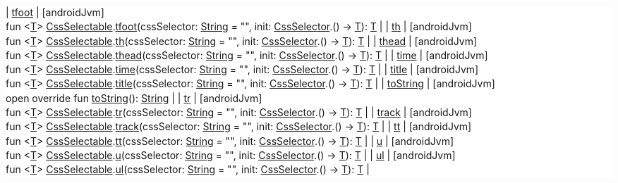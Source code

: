 | [tfoot](../../org.mjdev.tvlib.webscrapper.select.html5/tfoot.md) | [androidJvm]<br>fun &lt;[T](../../org.mjdev.tvlib.webscrapper.select.html5/tfoot.md)&gt; [CssSelectable](../-css-selectable/index.md).[tfoot](../../org.mjdev.tvlib.webscrapper.select.html5/tfoot.md)(cssSelector: [String](https://kotlinlang.org/api/latest/jvm/stdlib/kotlin/-string/index.html) = &quot;&quot;, init: [CssSelector](index.md).() -&gt; [T](../../org.mjdev.tvlib.webscrapper.select.html5/tfoot.md)): [T](../../org.mjdev.tvlib.webscrapper.select.html5/tfoot.md) |
| [th](../../org.mjdev.tvlib.webscrapper.select.html5/th.md) | [androidJvm]<br>fun &lt;[T](../../org.mjdev.tvlib.webscrapper.select.html5/th.md)&gt; [CssSelectable](../-css-selectable/index.md).[th](../../org.mjdev.tvlib.webscrapper.select.html5/th.md)(cssSelector: [String](https://kotlinlang.org/api/latest/jvm/stdlib/kotlin/-string/index.html) = &quot;&quot;, init: [CssSelector](index.md).() -&gt; [T](../../org.mjdev.tvlib.webscrapper.select.html5/th.md)): [T](../../org.mjdev.tvlib.webscrapper.select.html5/th.md) |
| [thead](../../org.mjdev.tvlib.webscrapper.select.html5/thead.md) | [androidJvm]<br>fun &lt;[T](../../org.mjdev.tvlib.webscrapper.select.html5/thead.md)&gt; [CssSelectable](../-css-selectable/index.md).[thead](../../org.mjdev.tvlib.webscrapper.select.html5/thead.md)(cssSelector: [String](https://kotlinlang.org/api/latest/jvm/stdlib/kotlin/-string/index.html) = &quot;&quot;, init: [CssSelector](index.md).() -&gt; [T](../../org.mjdev.tvlib.webscrapper.select.html5/thead.md)): [T](../../org.mjdev.tvlib.webscrapper.select.html5/thead.md) |
| [time](../../org.mjdev.tvlib.webscrapper.select.html5/time.md) | [androidJvm]<br>fun &lt;[T](../../org.mjdev.tvlib.webscrapper.select.html5/time.md)&gt; [CssSelectable](../-css-selectable/index.md).[time](../../org.mjdev.tvlib.webscrapper.select.html5/time.md)(cssSelector: [String](https://kotlinlang.org/api/latest/jvm/stdlib/kotlin/-string/index.html) = &quot;&quot;, init: [CssSelector](index.md).() -&gt; [T](../../org.mjdev.tvlib.webscrapper.select.html5/time.md)): [T](../../org.mjdev.tvlib.webscrapper.select.html5/time.md) |
| [title](../../org.mjdev.tvlib.webscrapper.select.html5/title.md) | [androidJvm]<br>fun &lt;[T](../../org.mjdev.tvlib.webscrapper.select.html5/title.md)&gt; [CssSelectable](../-css-selectable/index.md).[title](../../org.mjdev.tvlib.webscrapper.select.html5/title.md)(cssSelector: [String](https://kotlinlang.org/api/latest/jvm/stdlib/kotlin/-string/index.html) = &quot;&quot;, init: [CssSelector](index.md).() -&gt; [T](../../org.mjdev.tvlib.webscrapper.select.html5/title.md)): [T](../../org.mjdev.tvlib.webscrapper.select.html5/title.md) |
| [toString](to-string.md) | [androidJvm]<br>open override fun [toString](to-string.md)(): [String](https://kotlinlang.org/api/latest/jvm/stdlib/kotlin/-string/index.html) |
| [tr](../../org.mjdev.tvlib.webscrapper.select.html5/tr.md) | [androidJvm]<br>fun &lt;[T](../../org.mjdev.tvlib.webscrapper.select.html5/tr.md)&gt; [CssSelectable](../-css-selectable/index.md).[tr](../../org.mjdev.tvlib.webscrapper.select.html5/tr.md)(cssSelector: [String](https://kotlinlang.org/api/latest/jvm/stdlib/kotlin/-string/index.html) = &quot;&quot;, init: [CssSelector](index.md).() -&gt; [T](../../org.mjdev.tvlib.webscrapper.select.html5/tr.md)): [T](../../org.mjdev.tvlib.webscrapper.select.html5/tr.md) |
| [track](../../org.mjdev.tvlib.webscrapper.select.html5/track.md) | [androidJvm]<br>fun &lt;[T](../../org.mjdev.tvlib.webscrapper.select.html5/track.md)&gt; [CssSelectable](../-css-selectable/index.md).[track](../../org.mjdev.tvlib.webscrapper.select.html5/track.md)(cssSelector: [String](https://kotlinlang.org/api/latest/jvm/stdlib/kotlin/-string/index.html) = &quot;&quot;, init: [CssSelector](index.md).() -&gt; [T](../../org.mjdev.tvlib.webscrapper.select.html5/track.md)): [T](../../org.mjdev.tvlib.webscrapper.select.html5/track.md) |
| [tt](../../org.mjdev.tvlib.webscrapper.select.html5/tt.md) | [androidJvm]<br>fun &lt;[T](../../org.mjdev.tvlib.webscrapper.select.html5/tt.md)&gt; [CssSelectable](../-css-selectable/index.md).[tt](../../org.mjdev.tvlib.webscrapper.select.html5/tt.md)(cssSelector: [String](https://kotlinlang.org/api/latest/jvm/stdlib/kotlin/-string/index.html) = &quot;&quot;, init: [CssSelector](index.md).() -&gt; [T](../../org.mjdev.tvlib.webscrapper.select.html5/tt.md)): [T](../../org.mjdev.tvlib.webscrapper.select.html5/tt.md) |
| [u](../../org.mjdev.tvlib.webscrapper.select.html5/u.md) | [androidJvm]<br>fun &lt;[T](../../org.mjdev.tvlib.webscrapper.select.html5/u.md)&gt; [CssSelectable](../-css-selectable/index.md).[u](../../org.mjdev.tvlib.webscrapper.select.html5/u.md)(cssSelector: [String](https://kotlinlang.org/api/latest/jvm/stdlib/kotlin/-string/index.html) = &quot;&quot;, init: [CssSelector](index.md).() -&gt; [T](../../org.mjdev.tvlib.webscrapper.select.html5/u.md)): [T](../../org.mjdev.tvlib.webscrapper.select.html5/u.md) |
| [ul](../../org.mjdev.tvlib.webscrapper.select.html5/ul.md) | [androidJvm]<br>fun &lt;[T](../../org.mjdev.tvlib.webscrapper.select.html5/ul.md)&gt; [CssSelectable](../-css-selectable/index.md).[ul](../../org.mjdev.tvlib.webscrapper.select.html5/ul.md)(cssSelector: [String](https://kotlinlang.org/api/latest/jvm/stdlib/kotlin/-string/index.html) = &quot;&quot;, init: [CssSelector](index.md).() -&gt; [T](../../org.mjdev.tvlib.webscrapper.select.html5/ul.md)): [T](../../org.mjdev.tvlib.webscrapper.select.html5/ul.md) |